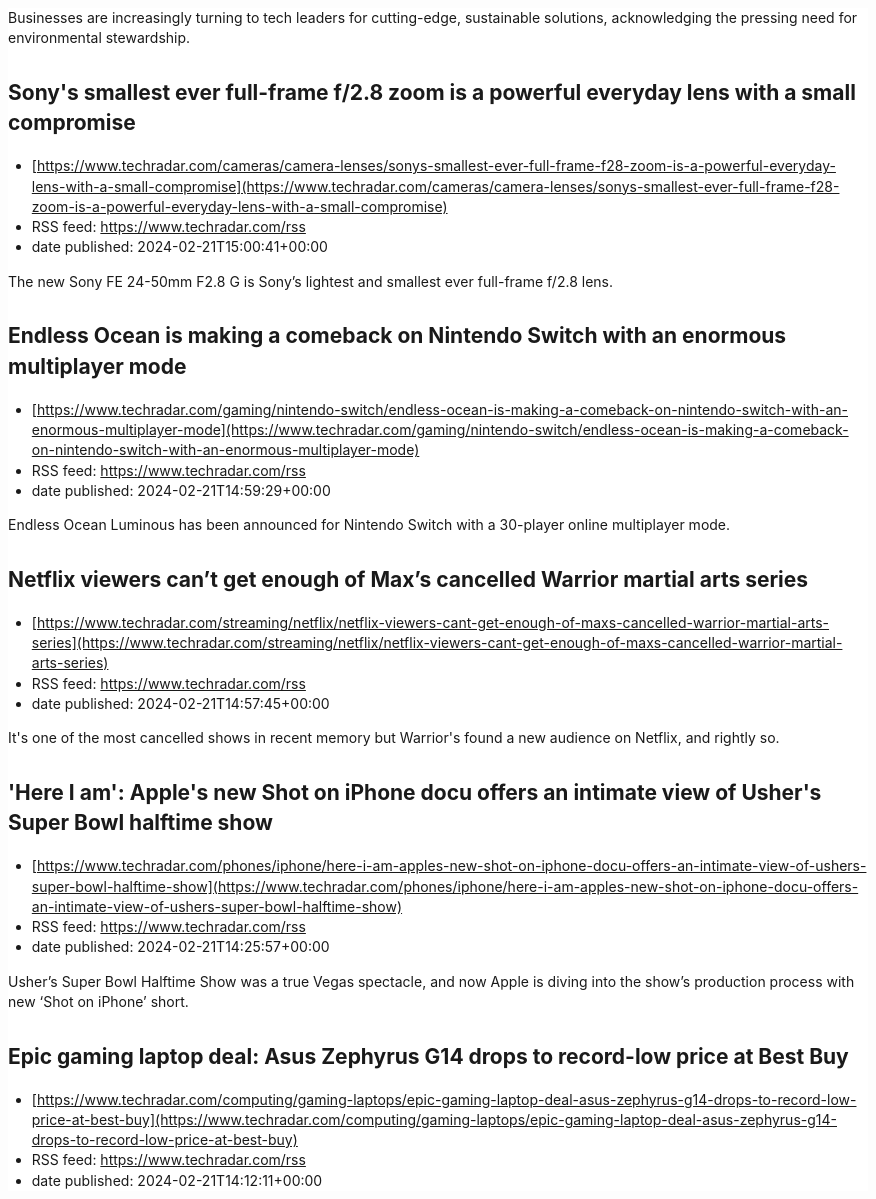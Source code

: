 Businesses are increasingly turning to tech leaders for cutting-edge, sustainable solutions, acknowledging the pressing need for environmental stewardship.

## Sony's smallest ever full-frame f/2.8 zoom is a powerful everyday lens with a small compromise
 - [https://www.techradar.com/cameras/camera-lenses/sonys-smallest-ever-full-frame-f28-zoom-is-a-powerful-everyday-lens-with-a-small-compromise](https://www.techradar.com/cameras/camera-lenses/sonys-smallest-ever-full-frame-f28-zoom-is-a-powerful-everyday-lens-with-a-small-compromise)
 - RSS feed: https://www.techradar.com/rss
 - date published: 2024-02-21T15:00:41+00:00

The new Sony FE 24-50mm F2.8 G is Sony’s lightest and smallest ever full-frame f/2.8 lens.

## Endless Ocean is making a comeback on Nintendo Switch with an enormous multiplayer mode
 - [https://www.techradar.com/gaming/nintendo-switch/endless-ocean-is-making-a-comeback-on-nintendo-switch-with-an-enormous-multiplayer-mode](https://www.techradar.com/gaming/nintendo-switch/endless-ocean-is-making-a-comeback-on-nintendo-switch-with-an-enormous-multiplayer-mode)
 - RSS feed: https://www.techradar.com/rss
 - date published: 2024-02-21T14:59:29+00:00

Endless Ocean Luminous has been announced for Nintendo Switch with a 30-player online multiplayer mode.

## Netflix viewers can’t get enough of Max’s cancelled Warrior martial arts series
 - [https://www.techradar.com/streaming/netflix/netflix-viewers-cant-get-enough-of-maxs-cancelled-warrior-martial-arts-series](https://www.techradar.com/streaming/netflix/netflix-viewers-cant-get-enough-of-maxs-cancelled-warrior-martial-arts-series)
 - RSS feed: https://www.techradar.com/rss
 - date published: 2024-02-21T14:57:45+00:00

It's one of the most cancelled shows in recent memory but Warrior's found a new audience on Netflix, and rightly so.

## 'Here I am': Apple's new Shot on iPhone docu offers an intimate view of Usher's Super Bowl halftime show
 - [https://www.techradar.com/phones/iphone/here-i-am-apples-new-shot-on-iphone-docu-offers-an-intimate-view-of-ushers-super-bowl-halftime-show](https://www.techradar.com/phones/iphone/here-i-am-apples-new-shot-on-iphone-docu-offers-an-intimate-view-of-ushers-super-bowl-halftime-show)
 - RSS feed: https://www.techradar.com/rss
 - date published: 2024-02-21T14:25:57+00:00

Usher’s Super Bowl Halftime Show was a true Vegas spectacle, and now Apple is diving into the show’s production process with new ‘Shot on iPhone’ short.

## Epic gaming laptop deal: Asus Zephyrus G14 drops to record-low price at Best Buy
 - [https://www.techradar.com/computing/gaming-laptops/epic-gaming-laptop-deal-asus-zephyrus-g14-drops-to-record-low-price-at-best-buy](https://www.techradar.com/computing/gaming-laptops/epic-gaming-laptop-deal-asus-zephyrus-g14-drops-to-record-low-price-at-best-buy)
 - RSS feed: https://www.techradar.com/rss
 - date published: 2024-02-21T14:12:11+00:00
